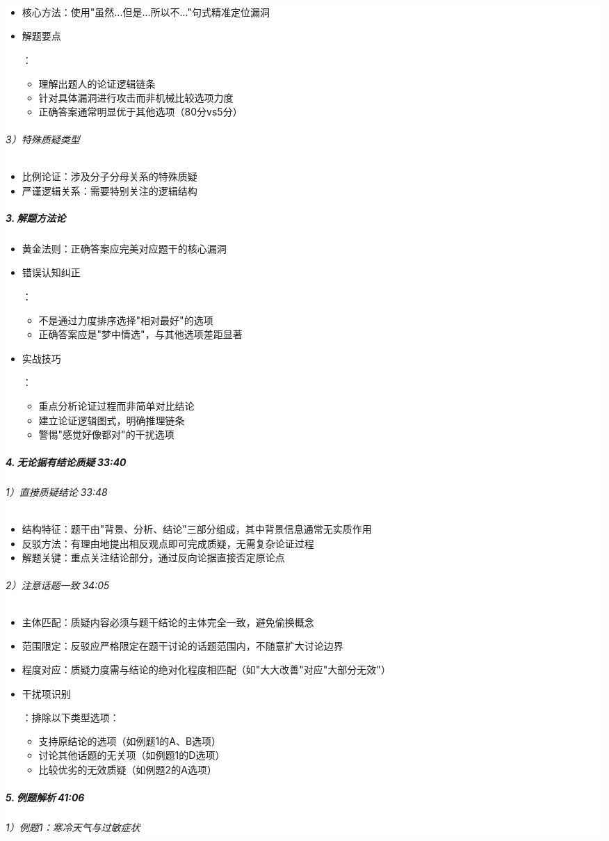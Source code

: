 - 核心方法：使用"虽然...但是...所以不..."句式精准定位漏洞

- 解题要点

  ：

  - 理解出题人的论证逻辑链条
  - 针对具体漏洞进行攻击而非机械比较选项力度
  - 正确答案通常明显优于其他选项（80分vs5分）

###### 3）特殊质疑类型

- 比例论证：涉及分子分母关系的特殊质疑
- 严谨逻辑关系：需要特别关注的逻辑结构

##### 3. 解题方法论

- 黄金法则：正确答案应完美对应题干的核心漏洞

- 错误认知纠正

  ：

  - 不是通过力度排序选择"相对最好"的选项
  - 正确答案应是"梦中情选"，与其他选项差距显著

- 实战技巧

  ：

  - 重点分析论证过程而非简单对比结论
  - 建立论证逻辑图式，明确推理链条
  - 警惕"感觉好像都对"的干扰选项

##### 4. 无论据有结论质疑 ﻿33:40﻿

###### 1）直接质疑结论 ﻿33:48﻿

- 结构特征：题干由"背景、分析、结论"三部分组成，其中背景信息通常无实质作用
- 反驳方法：有理由地提出相反观点即可完成质疑，无需复杂论证过程
- 解题关键：重点关注结论部分，通过反向论据直接否定原论点

###### 2）注意话题一致 ﻿34:05﻿

- 主体匹配：质疑内容必须与题干结论的主体完全一致，避免偷换概念

- 范围限定：反驳应严格限定在题干讨论的话题范围内，不随意扩大讨论边界

- 程度对应：质疑力度需与结论的绝对化程度相匹配（如"大大改善"对应"大部分无效"）

- 干扰项识别

  ：排除以下类型选项：

  - 支持原结论的选项（如例题1的A、B选项）
  - 讨论其他话题的无关项（如例题1的D选项）
  - 比较优劣的无效质疑（如例题2的A选项）

##### 5. 例题解析 ﻿41:06﻿

###### 1）例题1：寒冷天气与过敏症状
